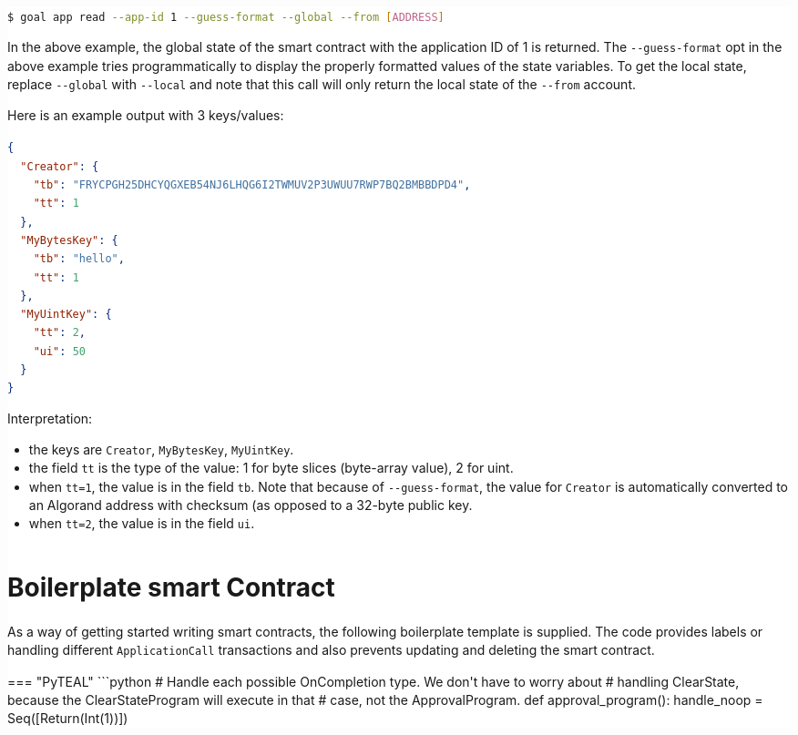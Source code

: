 ```bash
$ goal app read --app-id 1 --guess-format --global --from [ADDRESS]
```

In the above example, the global state of the smart contract with the application ID of 1 is returned. The `--guess-format` opt in the above example tries programmatically to display the properly formatted values of the state variables. To get the local state, replace `--global` with `--local` and note that this call will only return the local state of the `--from` account.

Here is an example output with 3 keys/values:

```json
{
  "Creator": {
    "tb": "FRYCPGH25DHCYQGXEB54NJ6LHQG6I2TWMUV2P3UWUU7RWP7BQ2BMBBDPD4",
    "tt": 1
  },
  "MyBytesKey": {
    "tb": "hello",
    "tt": 1
  },
  "MyUintKey": {
    "tt": 2,
    "ui": 50
  }
}
```

Interpretation:

* the keys are `Creator`, `MyBytesKey`, `MyUintKey`.
* the field `tt` is the type of the value: 1 for byte slices (byte-array value), 2 for uint.
* when `tt=1`, the value is in the field `tb`. Note that because of `--guess-format`, the value for `Creator` is automatically converted to an Algorand address with checksum (as opposed to a 32-byte public key.
* when `tt=2`, the value is in the field `ui`.


# Boilerplate smart Contract
As a way of getting started writing smart contracts, the following boilerplate template is supplied. The code provides labels or handling different `ApplicationCall` transactions and also prevents updating and deleting the smart contract.


=== "PyTEAL"
	<!-- ===PYTEAL_BOILERPLATE=== -->
	```python
	    # Handle each possible OnCompletion type. We don't have to worry about
	    # handling ClearState, because the ClearStateProgram will execute in that
	    # case, not the ApprovalProgram.
	    def approval_program():
	        handle_noop = Seq([Return(Int(1))])
	